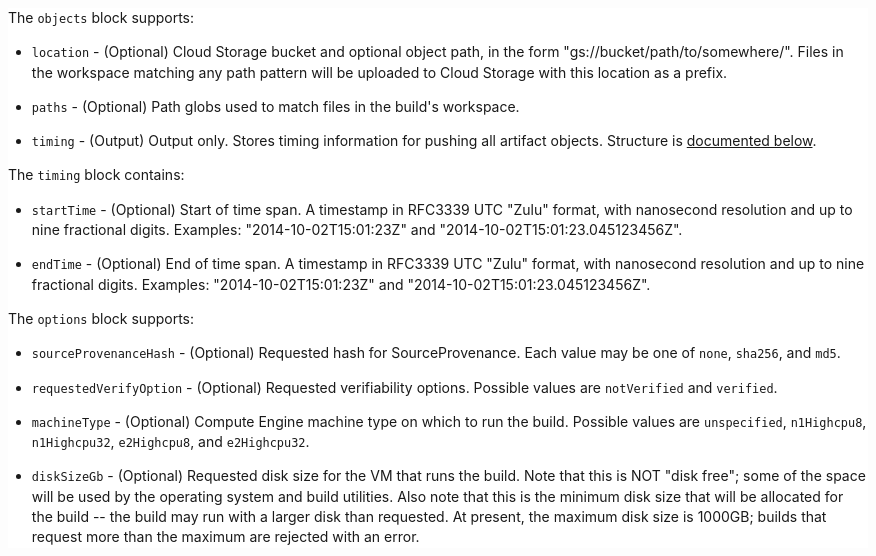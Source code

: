 <a name="nested_objects"></a>The `objects` block supports:

*   `location` -
    (Optional)
    Cloud Storage bucket and optional object path, in the form "gs://bucket/path/to/somewhere/".
    Files in the workspace matching any path pattern will be uploaded to Cloud Storage with
    this location as a prefix.

*   `paths` -
    (Optional)
    Path globs used to match files in the build's workspace.

*   `timing` -
    (Output)
    Output only. Stores timing information for pushing all artifact objects.
    Structure is [documented below](#nested_timing).

<a name="nested_timing"></a>The `timing` block contains:

*   `startTime` -
    (Optional)
    Start of time span.
    A timestamp in RFC3339 UTC "Zulu" format, with nanosecond resolution and up to
    nine fractional digits. Examples: "2014-10-02T15:01:23Z" and "2014-10-02T15:01:23.045123456Z".

*   `endTime` -
    (Optional)
    End of time span.
    A timestamp in RFC3339 UTC "Zulu" format, with nanosecond resolution and up to
    nine fractional digits. Examples: "2014-10-02T15:01:23Z" and "2014-10-02T15:01:23.045123456Z".

<a name="nested_options"></a>The `options` block supports:

*   `sourceProvenanceHash` -
    (Optional)
    Requested hash for SourceProvenance.
    Each value may be one of `none`, `sha256`, and `md5`.

*   `requestedVerifyOption` -
    (Optional)
    Requested verifiability options.
    Possible values are `notVerified` and `verified`.

*   `machineType` -
    (Optional)
    Compute Engine machine type on which to run the build.
    Possible values are `unspecified`, `n1Highcpu8`, `n1Highcpu32`, `e2Highcpu8`, and `e2Highcpu32`.

*   `diskSizeGb` -
    (Optional)
    Requested disk size for the VM that runs the build. Note that this is NOT "disk free";
    some of the space will be used by the operating system and build utilities.
    Also note that this is the minimum disk size that will be allocated for the build --
    the build may run with a larger disk than requested. At present, the maximum disk size
    is 1000GB; builds that request more than the maximum are rejected with an error.

